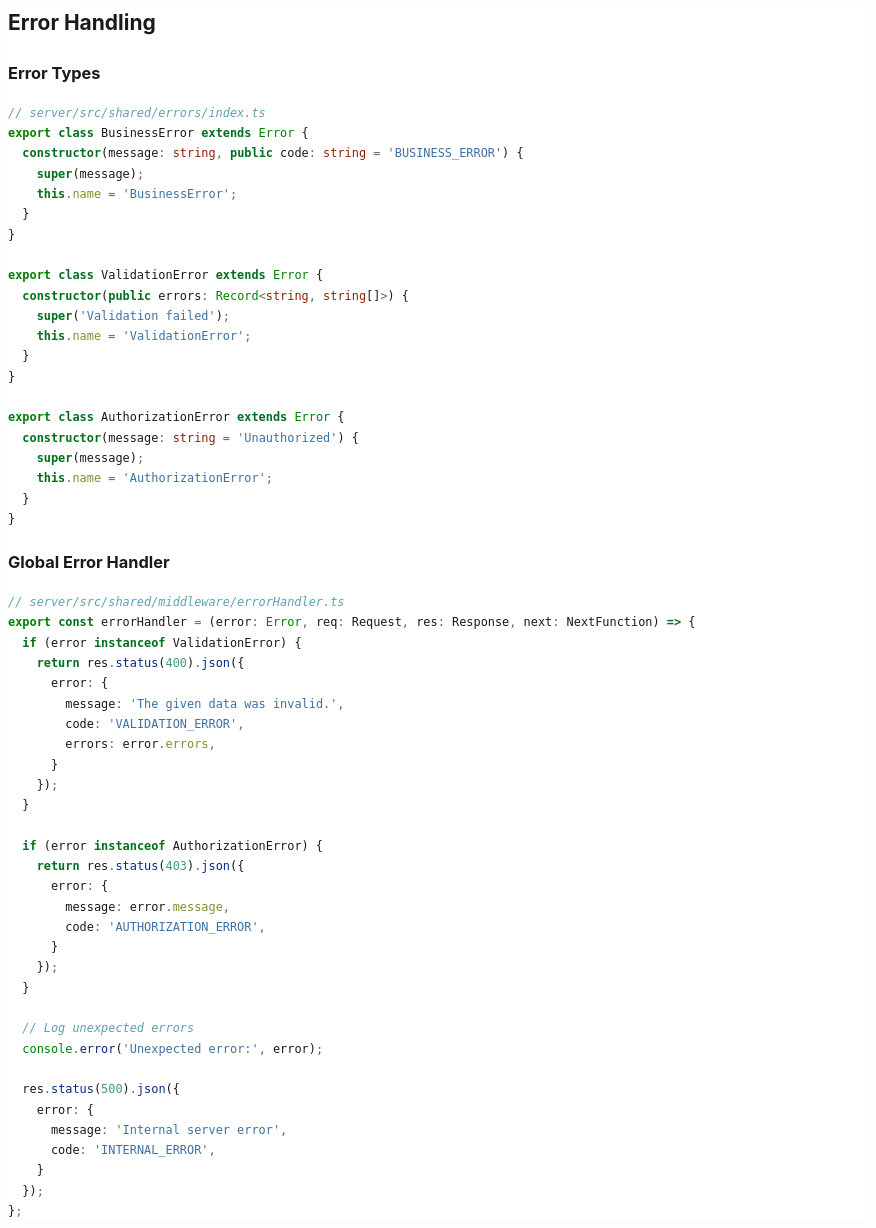## Error Handling

### Error Types
```typescript
// server/src/shared/errors/index.ts
export class BusinessError extends Error {
  constructor(message: string, public code: string = 'BUSINESS_ERROR') {
    super(message);
    this.name = 'BusinessError';
  }
}

export class ValidationError extends Error {
  constructor(public errors: Record<string, string[]>) {
    super('Validation failed');
    this.name = 'ValidationError';
  }
}

export class AuthorizationError extends Error {
  constructor(message: string = 'Unauthorized') {
    super(message);
    this.name = 'AuthorizationError';
  }
}
```

### Global Error Handler
```typescript
// server/src/shared/middleware/errorHandler.ts
export const errorHandler = (error: Error, req: Request, res: Response, next: NextFunction) => {
  if (error instanceof ValidationError) {
    return res.status(400).json({
      error: {
        message: 'The given data was invalid.',
        code: 'VALIDATION_ERROR',
        errors: error.errors,
      }
    });
  }

  if (error instanceof AuthorizationError) {
    return res.status(403).json({
      error: {
        message: error.message,
        code: 'AUTHORIZATION_ERROR',
      }
    });
  }

  // Log unexpected errors
  console.error('Unexpected error:', error);

  res.status(500).json({
    error: {
      message: 'Internal server error',
      code: 'INTERNAL_ERROR',
    }
  });
};
```
